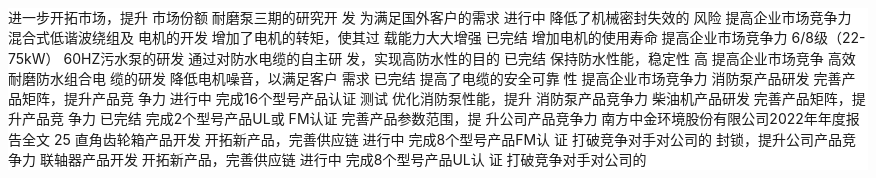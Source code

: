 进一步开拓市场，提升
市场份额
耐磨泵三期的研究开
发
为满足国外客户的需求
进行中
降低了机械密封失效的
风险
提高企业市场竞争力
混合式低谐波绕组及
电机的开发
增加了电机的转矩，使其过
载能力大大增强
已完结
增加电机的使用寿命
提高企业市场竞争力
6/8级（22-75kW）
60HZ污水泵的研发
通过对防水电缆的自主研
发，实现高防水性的目的
已完结
保持防水性能，稳定性
高
提高企业市场竞争
高效耐磨防水组合电
缆的研发
降低电机噪音，以满足客户
需求
已完结
提高了电缆的安全可靠
性
提高企业市场竞争力
消防泵产品研发
完善产品矩阵，提升产品竞
争力
进行中
完成16个型号产品认证
测试
优化消防泵性能，提升
消防泵产品竞争力
柴油机产品研发
完善产品矩阵，提升产品竞
争力
已完结
完成2个型号产品UL或
FM认证
完善产品参数范围，提
升公司产品竞争力
南方中金环境股份有限公司2022年年度报告全文
25
直角齿轮箱产品开发
开拓新产品，完善供应链
进行中
完成8个型号产品FM认
证
打破竞争对手对公司的
封锁，提升公司产品竞
争力
联轴器产品开发
开拓新产品，完善供应链
进行中
完成8个型号产品UL认
证
打破竞争对手对公司的